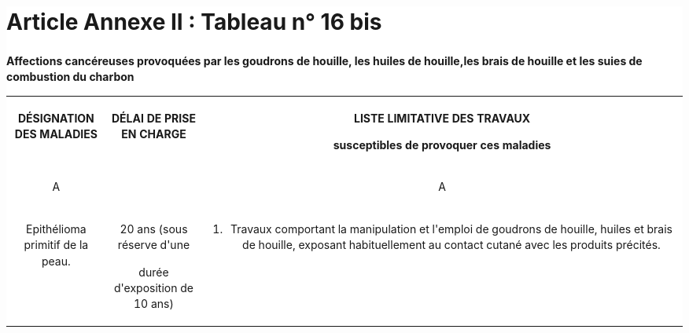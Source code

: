 # Article Annexe II : Tableau n° 16 bis

**Affections cancéreuses provoquées par les goudrons de houille, les huiles de houille,les brais de houille et les suies de
combustion du charbon**

<table>
  <tbody>
    <tr>
      <th>

DÉSIGNATION DES MALADIES

</th>
      <th>

DÉLAI DE PRISE EN CHARGE

</th>
      <th>

LISTE LIMITATIVE DES TRAVAUX 

susceptibles de provoquer ces maladies

</th>
    </tr>
    <tr>
      <td align="center">

A

</td>
      <td align="center">
      </td><td align="center">

A

</td>
    </tr>
    <tr>
      <td align="center">

Epithélioma primitif de la peau.

</td>
      <td align="center">

20 ans (sous réserve d'une 

durée d'exposition de 10 ans)

</td>
      <td align="center">

1. Travaux comportant la manipulation et l'emploi de goudrons de houille, huiles et brais de houille, exposant habituellement
au contact cutané avec les produits précités.
